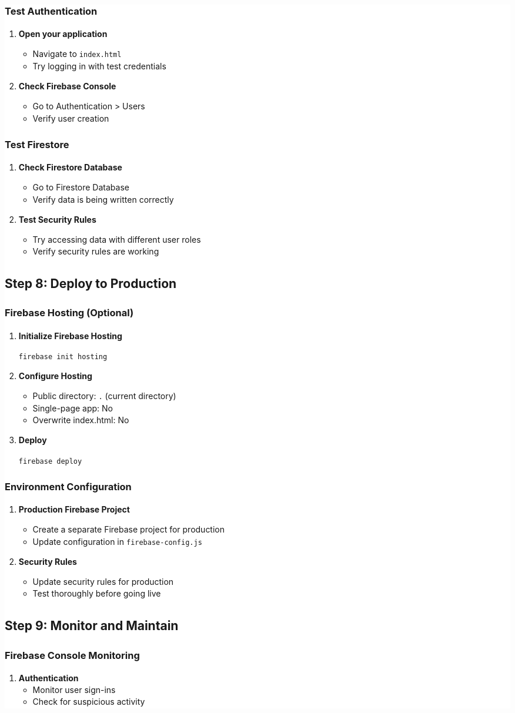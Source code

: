### Test Authentication
1. **Open your application**
   - Navigate to `index.html`
   - Try logging in with test credentials

2. **Check Firebase Console**
   - Go to Authentication > Users
   - Verify user creation

### Test Firestore
1. **Check Firestore Database**
   - Go to Firestore Database
   - Verify data is being written correctly

2. **Test Security Rules**
   - Try accessing data with different user roles
   - Verify security rules are working

## Step 8: Deploy to Production

### Firebase Hosting (Optional)
1. **Initialize Firebase Hosting**
   ```bash
   firebase init hosting
   ```

2. **Configure Hosting**
   - Public directory: `.` (current directory)
   - Single-page app: No
   - Overwrite index.html: No

3. **Deploy**
   ```bash
   firebase deploy
   ```

### Environment Configuration
1. **Production Firebase Project**
   - Create a separate Firebase project for production
   - Update configuration in `firebase-config.js`

2. **Security Rules**
   - Update security rules for production
   - Test thoroughly before going live

## Step 9: Monitor and Maintain

### Firebase Console Monitoring
1. **Authentication**
   - Monitor user sign-ins
   - Check for suspicious activity
